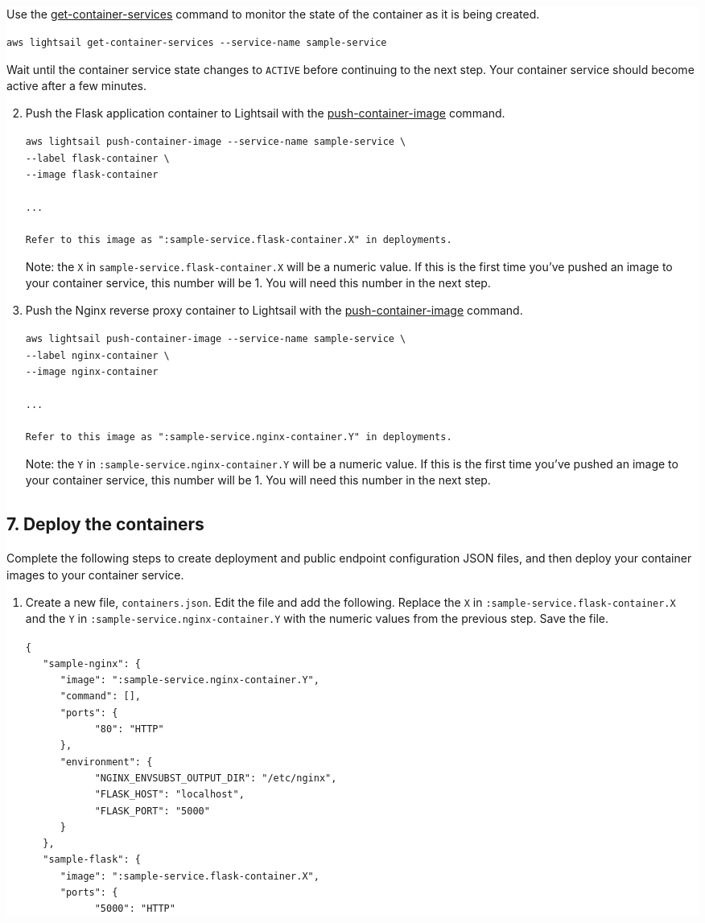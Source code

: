    Use the [get-container-services](https://awscli.amazonaws.com/v2/documentation/api/latest/reference/lightsail/get-container-services.html) command to monitor the state of the container as it is being created.
   
   ```
   aws lightsail get-container-services --service-name sample-service
   ```
   
   Wait until the container service state changes to ```ACTIVE``` before continuing to the next step. Your container service should become active after a few minutes.

2. Push the Flask application container to Lightsail with the [push-container-image](https://awscli.amazonaws.com/v2/documentation/api/latest/reference/lightsail/push-container-image.html) command.
   ```
   aws lightsail push-container-image --service-name sample-service \
   --label flask-container \
   --image flask-container

   ...

   Refer to this image as ":sample-service.flask-container.X" in deployments.
   ```
   Note: the ```X``` in ```sample-service.flask-container.X``` will be a numeric value. If this is the first time you’ve pushed an image to your container service, this number will be 1. You will need this number in the next step.

3. Push the Nginx reverse proxy container to Lightsail with the [push-container-image](https://awscli.amazonaws.com/v2/documentation/api/latest/reference/lightsail/push-container-image.html) command.
   ```
   aws lightsail push-container-image --service-name sample-service \
   --label nginx-container \
   --image nginx-container

   ...

   Refer to this image as ":sample-service.nginx-container.Y" in deployments.
   ```
   Note: the ```Y``` in ```:sample-service.nginx-container.Y``` will be a numeric value. If this is the first time you’ve pushed an image to your container service, this number will be 1. You will need this number in the next step.

## 7. Deploy the containers

Complete the following steps to create deployment and public endpoint configuration JSON files, and then deploy your container images to your container service.

1. Create a new file, ```containers.json```. Edit the file and add the following. Replace the ```X``` in ```:sample-service.flask-container.X``` and the ```Y``` in ```:sample-service.nginx-container.Y``` with the numeric values from the previous step. Save the file.
   ```
   {
      "sample-nginx": {
         "image": ":sample-service.nginx-container.Y",
         "command": [],
         "ports": {
               "80": "HTTP"
         },
         "environment": {
               "NGINX_ENVSUBST_OUTPUT_DIR": "/etc/nginx",
               "FLASK_HOST": "localhost",
               "FLASK_PORT": "5000"
         }
      },
      "sample-flask": {
         "image": ":sample-service.flask-container.X",
         "ports": {
               "5000": "HTTP"
   ```